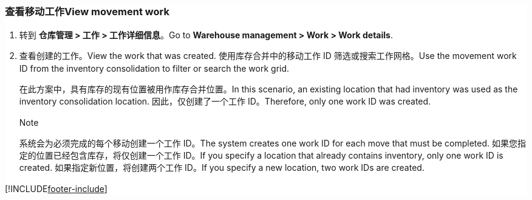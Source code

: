 ### <a name="view-movement-work"></a><span data-ttu-id="e6b32-255">查看移动工作</span><span class="sxs-lookup"><span data-stu-id="e6b32-255">View movement work</span></span>

1. <span data-ttu-id="e6b32-256">转到 **仓库管理 \> 工作 \> 工作详细信息**。</span><span class="sxs-lookup"><span data-stu-id="e6b32-256">Go to **Warehouse management \> Work \> Work details**.</span></span>
1. <span data-ttu-id="e6b32-257">查看创建的工作。</span><span class="sxs-lookup"><span data-stu-id="e6b32-257">View the work that was created.</span></span> <span data-ttu-id="e6b32-258">使用库存合并中的移动工作 ID 筛选或搜索工作网格。</span><span class="sxs-lookup"><span data-stu-id="e6b32-258">Use the movement work ID from the inventory consolidation to filter or search the work grid.</span></span>

    <span data-ttu-id="e6b32-259">在此方案中，具有库存的现有位置被用作库存合并位置。</span><span class="sxs-lookup"><span data-stu-id="e6b32-259">In this scenario, an existing location that had inventory was used as the inventory consolidation location.</span></span> <span data-ttu-id="e6b32-260">因此，仅创建了一个工作 ID。</span><span class="sxs-lookup"><span data-stu-id="e6b32-260">Therefore, only one work ID was created.</span></span>

    > [!NOTE]
   > <span data-ttu-id="e6b32-261">系统会为必须完成的每个移动创建一个工作 ID。</span><span class="sxs-lookup"><span data-stu-id="e6b32-261">The system creates one work ID for each move that must be completed.</span></span> <span data-ttu-id="e6b32-262">如果您指定的位置已经包含库存，将仅创建一个工作 ID。</span><span class="sxs-lookup"><span data-stu-id="e6b32-262">If you specify a location that already contains inventory, only one work ID is created.</span></span> <span data-ttu-id="e6b32-263">如果指定新位置，将创建两个工作 ID。</span><span class="sxs-lookup"><span data-stu-id="e6b32-263">If you specify a new location, two work IDs are created.</span></span>


[!INCLUDE[footer-include](../../includes/footer-banner.md)]